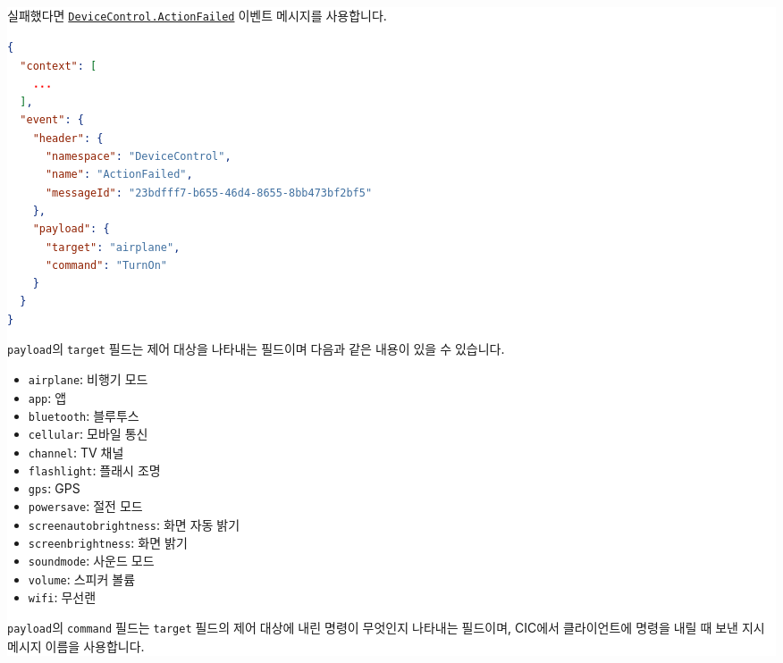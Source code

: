 실패했다면 [`DeviceControl.ActionFailed`](/Develop/References/MessageInterfaces/DeviceControl.md#ActionFailed) 이벤트 메시지를 사용합니다.

```json
{
  "context": [
    ...
  ],
  "event": {
    "header": {
      "namespace": "DeviceControl",
      "name": "ActionFailed",
      "messageId": "23bdfff7-b655-46d4-8655-8bb473bf2bf5"
    },
    "payload": {
      "target": "airplane",
      "command": "TurnOn"
    }
  }
}
```

`payload`의 `target` 필드는 제어 대상을 나타내는 필드이며 다음과 같은 내용이 있을 수 있습니다.

* `airplane`: 비행기 모드
* `app`: 앱
* `bluetooth`: 블루투스
* `cellular`: 모바일 통신
* `channel`: TV 채널
* `flashlight`: 플래시 조명
* `gps`: GPS
* `powersave`: 절전 모드
* `screenautobrightness`: 화면 자동 밝기
* `screenbrightness`: 화면 밝기
* `soundmode`: 사운드 모드
* `volume`: 스피커 볼륨
* `wifi`: 무선랜

`payload`의 `command` 필드는 `target` 필드의 제어 대상에 내린 명령이 무엇인지 나타내는 필드이며, CIC에서 클라이언트에 명령을 내릴 때 보낸 지시 메시지 이름을 사용합니다.
